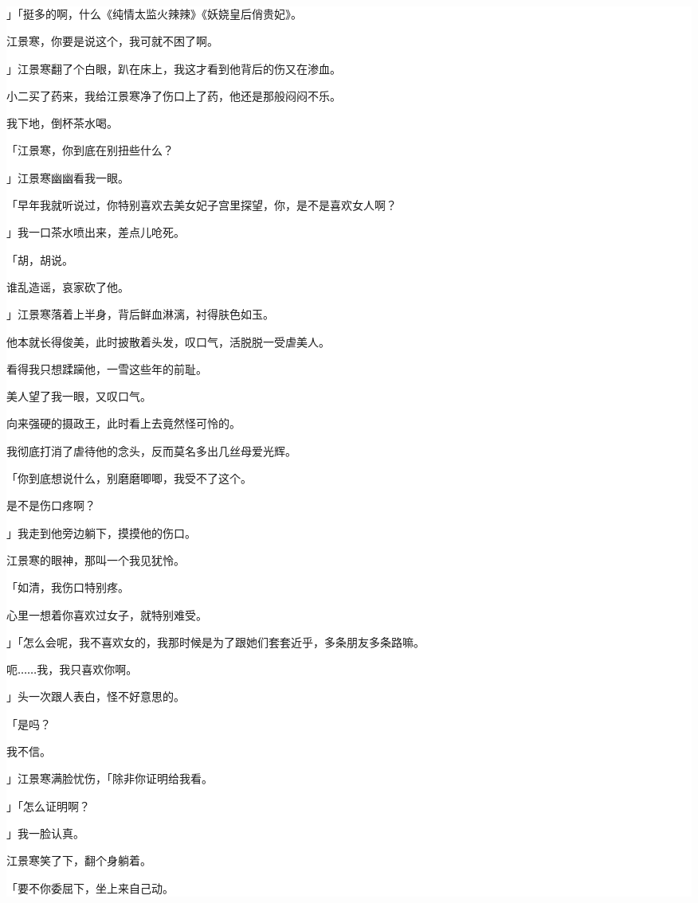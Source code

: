 」「挺多的啊，什么《纯情太监火辣辣》《妖娆皇后俏贵妃》。

江景寒，你要是说这个，我可就不困了啊。

」江景寒翻了个白眼，趴在床上，我这才看到他背后的伤又在渗血。

小二买了药来，我给江景寒净了伤口上了药，他还是那般闷闷不乐。

我下地，倒杯茶水喝。

「江景寒，你到底在别扭些什么？

」江景寒幽幽看我一眼。

「早年我就听说过，你特别喜欢去美女妃子宫里探望，你，是不是喜欢女人啊？

」我一口茶水喷出来，差点儿呛死。

「胡，胡说。

谁乱造谣，哀家砍了他。

」江景寒落着上半身，背后鲜血淋漓，衬得肤色如玉。

他本就长得俊美，此时披散着头发，叹口气，活脱脱一受虐美人。

看得我只想蹂躏他，一雪这些年的前耻。

美人望了我一眼，又叹口气。

向来强硬的摄政王，此时看上去竟然怪可怜的。

我彻底打消了虐待他的念头，反而莫名多出几丝母爱光辉。

「你到底想说什么，别磨磨唧唧，我受不了这个。

是不是伤口疼啊？

」我走到他旁边躺下，摸摸他的伤口。

江景寒的眼神，那叫一个我见犹怜。

「如清，我伤口特别疼。

心里一想着你喜欢过女子，就特别难受。

」「怎么会呢，我不喜欢女的，我那时候是为了跟她们套套近乎，多条朋友多条路嘛。

呃……我，我只喜欢你啊。

」头一次跟人表白，怪不好意思的。

「是吗？

我不信。

」江景寒满脸忧伤，「除非你证明给我看。

」「怎么证明啊？

」我一脸认真。

江景寒笑了下，翻个身躺着。

「要不你委屈下，坐上来自己动。
